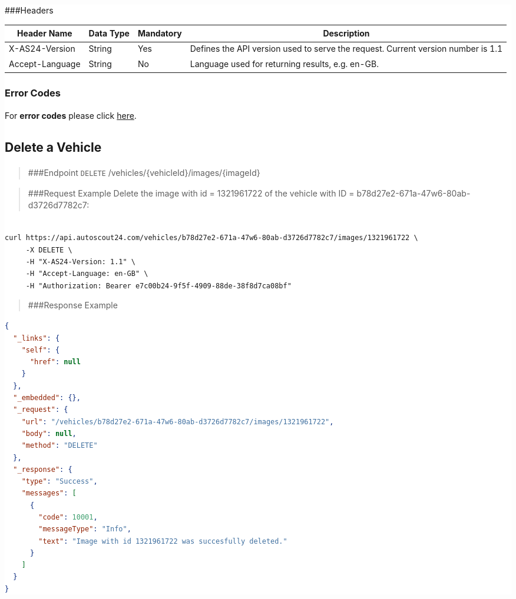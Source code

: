 
###Headers

|Header Name|Data Type|Mandatory|Description|
|----|----|----|----|
|X-AS24-Version|String|Yes|Defines the API version used to serve the request. Current version number is 1.1|
|Accept-Language|String|No|Language used for returning results, e.g. en-GB.|

### Error Codes

For **error codes** please click <a href="#errors">here</a>.


## Delete a Vehicle

> ###Endpoint
> `DELETE` /vehicles/{vehicleId}/images/{imageId}

> ###Request Example
> Delete the image with id = 1321961722 of the vehicle with ID = b78d27e2-671a-47w6-80ab-d3726d7782c7:

```shell

curl https://api.autoscout24.com/vehicles/b78d27e2-671a-47w6-80ab-d3726d7782c7/images/1321961722 \
     -X DELETE \
     -H "X-AS24-Version: 1.1" \
     -H "Accept-Language: en-GB" \
     -H "Authorization: Bearer e7c00b24-9f5f-4909-88de-38f8d7ca08bf" 
```

> ###Response Example

```json
{
  "_links": {
    "self": {
      "href": null
    }
  },
  "_embedded": {},
  "_request": {
    "url": "/vehicles/b78d27e2-671a-47w6-80ab-d3726d7782c7/images/1321961722",
    "body": null,
    "method": "DELETE"
  },
  "_response": {
    "type": "Success",
    "messages": [
      {
        "code": 10001,
        "messageType": "Info",
        "text": "Image with id 1321961722 was succesfully deleted."
      }
    ]
  }
}
```
